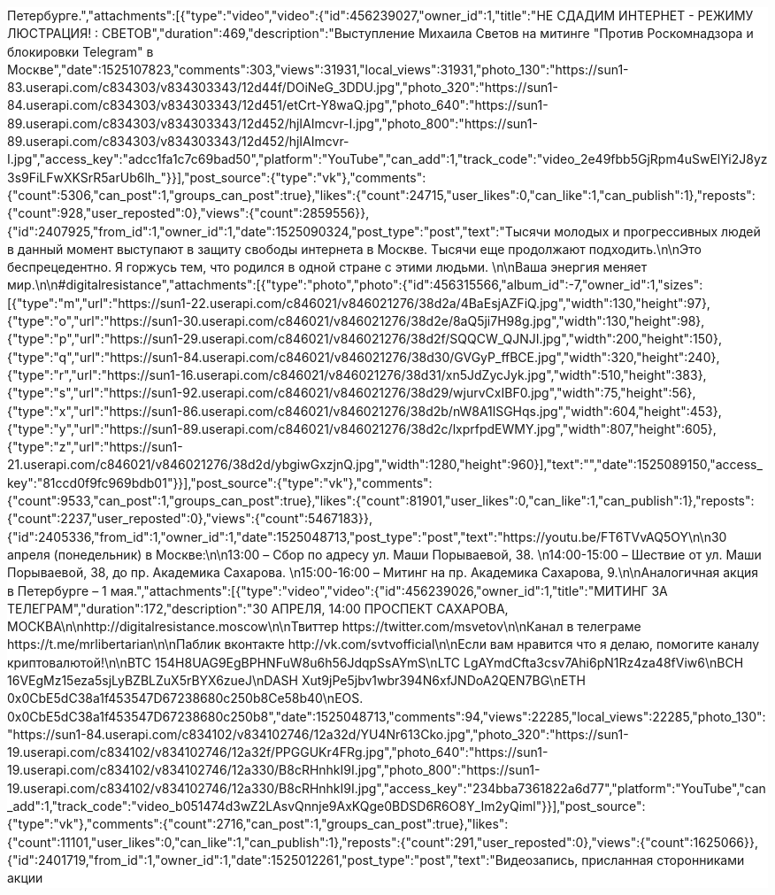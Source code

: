 Петербурге.","attachments":[{"type":"video","video":{"id":456239027,"owner_id":1,"title":"НЕ СДАДИМ ИНТЕРНЕТ - РЕЖИМУ ЛЮСТРАЦИЯ! : СВЕТОВ","duration":469,"description":"Выступление Михаила Светов на митинге \"Против Роскомнадзора и блокировки Telegram\" в Москве","date":1525107823,"comments":303,"views":31931,"local_views":31931,"photo_130":"https:\/\/sun1-83.userapi.com\/c834303\/v834303343\/12d44f\/DOiNeG_3DDU.jpg","photo_320":"https:\/\/sun1-84.userapi.com\/c834303\/v834303343\/12d451\/etCrt-Y8waQ.jpg","photo_640":"https:\/\/sun1-89.userapi.com\/c834303\/v834303343\/12d452\/hjIAImcvr-I.jpg","photo_800":"https:\/\/sun1-89.userapi.com\/c834303\/v834303343\/12d452\/hjIAImcvr-I.jpg","access_key":"adcc1fa1c7c69bad50","platform":"YouTube","can_add":1,"track_code":"video_2e49fbb5GjRpm4uSwElYi2J8yz3s9FiLFwXKSrR5arUb6lh_"}}],"post_source":{"type":"vk"},"comments":{"count":5306,"can_post":1,"groups_can_post":true},"likes":{"count":24715,"user_likes":0,"can_like":1,"can_publish":1},"reposts":{"count":928,"user_reposted":0},"views":{"count":2859556}},{"id":2407925,"from_id":1,"owner_id":1,"date":1525090324,"post_type":"post","text":"Тысячи молодых и прогрессивных людей в данный момент выступают в защиту свободы интернета в Москве. Тысячи еще продолжают подходить.\n\nЭто беспрецедентно. Я горжусь тем, что родился в одной стране с этими людьми. \n\nВаша энергия меняет мир.\n\n#digitalresistance","attachments":[{"type":"photo","photo":{"id":456315566,"album_id":-7,"owner_id":1,"sizes":[{"type":"m","url":"https:\/\/sun1-22.userapi.com\/c846021\/v846021276\/38d2a\/4BaEsjAZFiQ.jpg","width":130,"height":97},{"type":"o","url":"https:\/\/sun1-30.userapi.com\/c846021\/v846021276\/38d2e\/8aQ5ji7H98g.jpg","width":130,"height":98},{"type":"p","url":"https:\/\/sun1-29.userapi.com\/c846021\/v846021276\/38d2f\/SQQCW_QJNJI.jpg","width":200,"height":150},{"type":"q","url":"https:\/\/sun1-84.userapi.com\/c846021\/v846021276\/38d30\/GVGyP_ffBCE.jpg","width":320,"height":240},{"type":"r","url":"https:\/\/sun1-16.userapi.com\/c846021\/v846021276\/38d31\/xn5JdZycJyk.jpg","width":510,"height":383},{"type":"s","url":"https:\/\/sun1-92.userapi.com\/c846021\/v846021276\/38d29\/wjurvCxIBF0.jpg","width":75,"height":56},{"type":"x","url":"https:\/\/sun1-86.userapi.com\/c846021\/v846021276\/38d2b\/nW8A1lSGHqs.jpg","width":604,"height":453},{"type":"y","url":"https:\/\/sun1-89.userapi.com\/c846021\/v846021276\/38d2c\/lxprfpdEWMY.jpg","width":807,"height":605},{"type":"z","url":"https:\/\/sun1-21.userapi.com\/c846021\/v846021276\/38d2d\/ybgiwGxzjnQ.jpg","width":1280,"height":960}],"text":"","date":1525089150,"access_key":"81ccd0f9fc969bdb01"}}],"post_source":{"type":"vk"},"comments":{"count":9533,"can_post":1,"groups_can_post":true},"likes":{"count":81901,"user_likes":0,"can_like":1,"can_publish":1},"reposts":{"count":2237,"user_reposted":0},"views":{"count":5467183}},{"id":2405336,"from_id":1,"owner_id":1,"date":1525048713,"post_type":"post","text":"https:\/\/youtu.be\/FT6TVvAQ5OY\n\n30 апреля (понедельник) в Москве:\n\n13:00 – Сбор по адресу ул. Маши Порываевой, 38. \n14:00-15:00 – Шествие от ул. Маши Порываевой, 38, до пр. Академика Сахарова. \n15:00-16:00 – Митинг на пр. Академика Сахарова, 9.\n\nАналогичная акция в Петербурге – 1 мая.","attachments":[{"type":"video","video":{"id":456239026,"owner_id":1,"title":"МИТИНГ ЗА ТЕЛЕГРАМ","duration":172,"description":"30 АПРЕЛЯ, 14:00 ПРОСПЕКТ САХАРОВА, МОСКВА\n\nhttp:\/\/digitalresistance.moscow\n\nТвиттер https:\/\/twitter.com\/msvetov\n\nКанал в телеграме https:\/\/t.me\/mrlibertarian\n\nПаблик вконтакте http:\/\/vk.com\/svtvofficial\n\nЕсли вам нравится что я делаю, помогите каналу криптовалютой!\n\nBTC 154H8UAG9EgBPHNFuW8u6h56JdqpSsAYmS\nLTC LgAYmdCfta3csv7Ahi6pN1Rz4za48fViw6\nBCH 16VEgMz15eza5sjLyBZBLZuX5rBYX6zueJ\nDASH Xut9jPe5jbv1wbr394N6xfJNDoA2QEN7BG\nETH 0x0CbE5dC38a1f453547D67238680c250b8Ce58b40\nEOS. 0x0CbE5dC38a1f453547D67238680c250b8","date":1525048713,"comments":94,"views":22285,"local_views":22285,"photo_130":"https:\/\/sun1-84.userapi.com\/c834102\/v834102746\/12a32d\/YU4Nr613Cko.jpg","photo_320":"https:\/\/sun1-19.userapi.com\/c834102\/v834102746\/12a32f\/PPGGUKr4FRg.jpg","photo_640":"https:\/\/sun1-19.userapi.com\/c834102\/v834102746\/12a330\/B8cRHnhkI9I.jpg","photo_800":"https:\/\/sun1-19.userapi.com\/c834102\/v834102746\/12a330\/B8cRHnhkI9I.jpg","access_key":"234bba7361822a6d77","platform":"YouTube","can_add":1,"track_code":"video_b051474d3wZ2LAsvQnnje9AxKQge0BDSD6R6O8Y_Im2yQiml"}}],"post_source":{"type":"vk"},"comments":{"count":2716,"can_post":1,"groups_can_post":true},"likes":{"count":11101,"user_likes":0,"can_like":1,"can_publish":1},"reposts":{"count":291,"user_reposted":0},"views":{"count":1625066}},{"id":2401719,"from_id":1,"owner_id":1,"date":1525012261,"post_type":"post","text":"Видеозапись, присланная сторонниками акции